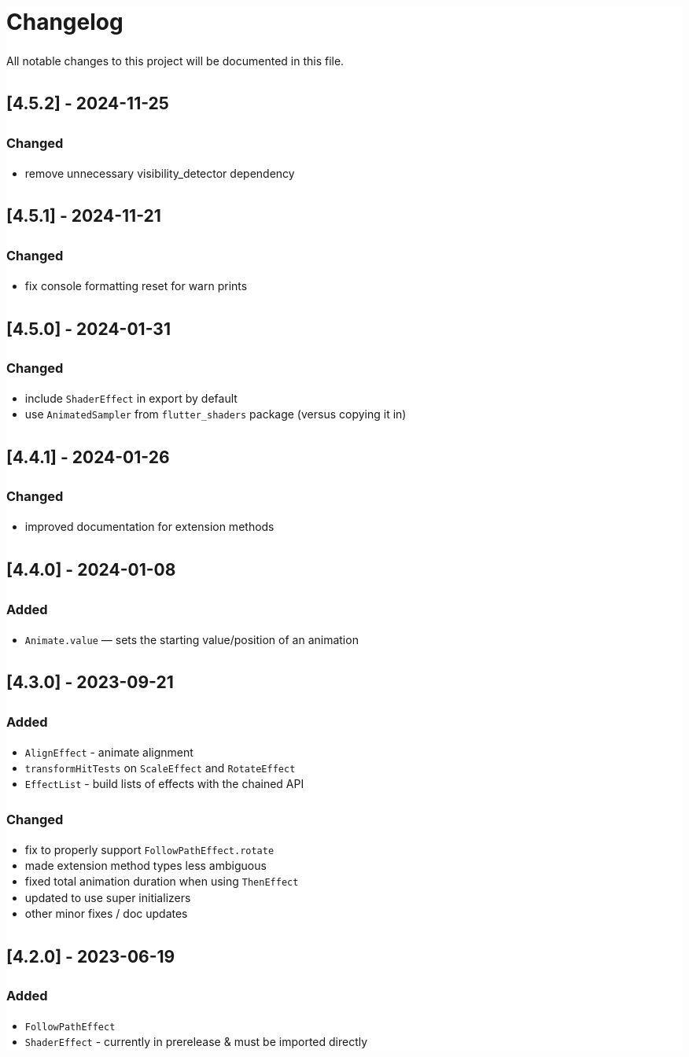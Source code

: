 # Changelog
All notable changes to this project will be documented in this file.

## [4.5.2] - 2024-11-25
### Changed
- remove unnecessary visibility_detector dependency

## [4.5.1] - 2024-11-21
### Changed
- fix console formatting reset for warn prints

## [4.5.0] - 2024-01-31
### Changed
- include `ShaderEffect` in export by default
- use `AnimatedSampler` from `flutter_shaders` package (versus copying it in)

## [4.4.1] - 2024-01-26
### Changed
- improved documentation for extension methods

## [4.4.0] - 2024-01-08
### Added
- `Animate.value` — sets the starting value/position of an animation

## [4.3.0] - 2023-09-21
### Added
- `AlignEffect` - animate alignment
- `transformHitTests` on `ScaleEffect` and `RotateEffect`
- `EffectList` - build lists of effects with the chained API

### Changed
- fix to properly support `FollowPathEffect.rotate`
- made extension method types less ambiguous
- fixed total animation duration when using `ThenEffect`
- updated to use super initializers
- other minor fixes / doc updates

## [4.2.0] - 2023-06-19
### Added
- `FollowPathEffect`
- `ShaderEffect` - currently in prerelease & must be imported directly
